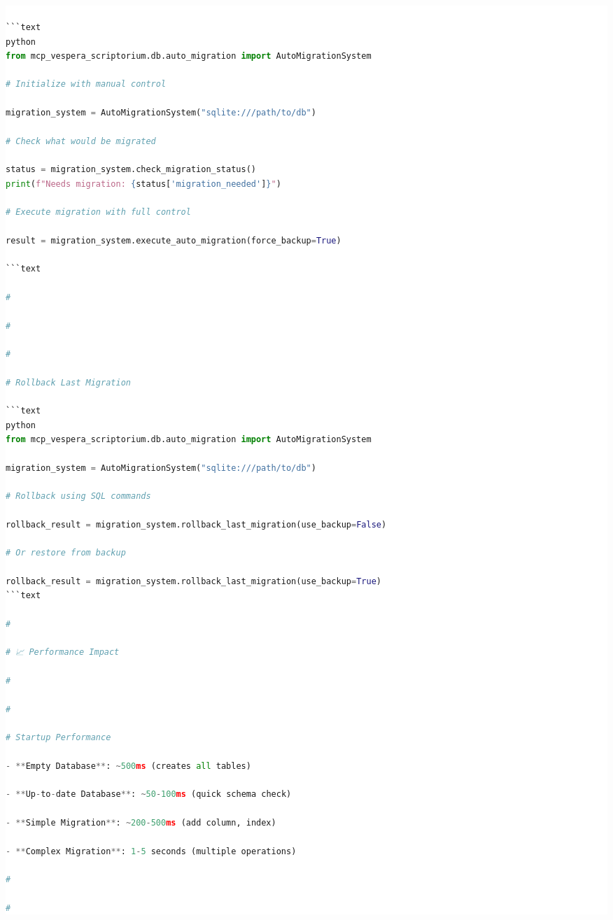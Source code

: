 ```python

```text
python
from mcp_vespera_scriptorium.db.auto_migration import AutoMigrationSystem

# Initialize with manual control

migration_system = AutoMigrationSystem("sqlite:///path/to/db")

# Check what would be migrated

status = migration_system.check_migration_status()
print(f"Needs migration: {status['migration_needed']}")

# Execute migration with full control

result = migration_system.execute_auto_migration(force_backup=True)

```text

#

#

#

# Rollback Last Migration

```text
python
from mcp_vespera_scriptorium.db.auto_migration import AutoMigrationSystem

migration_system = AutoMigrationSystem("sqlite:///path/to/db")

# Rollback using SQL commands

rollback_result = migration_system.rollback_last_migration(use_backup=False)

# Or restore from backup

rollback_result = migration_system.rollback_last_migration(use_backup=True)
```text

#

# 📈 Performance Impact

#

#

# Startup Performance

- **Empty Database**: ~500ms (creates all tables)

- **Up-to-date Database**: ~50-100ms (quick schema check)

- **Simple Migration**: ~200-500ms (add column, index)

- **Complex Migration**: 1-5 seconds (multiple operations)

#

#
```